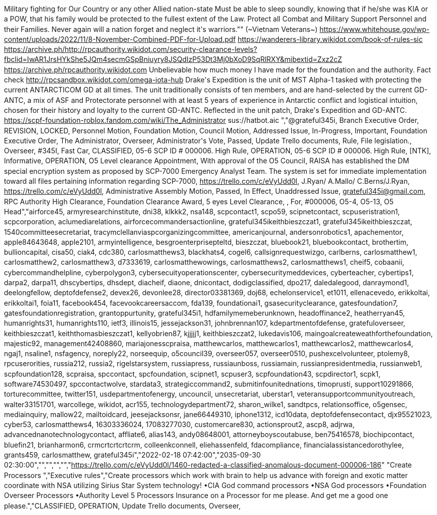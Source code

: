 Military fighting for Our Country or any other Allied nation-state Must be able to sleep soundly, knowing that if he/she was KIA or a POW, that his family would be protected to the fullest extent of the Law. Protect all Combat and Military Support Personnel and their Families. Never again will a nation forget and neglect it's warriors."" (~Vietnam Veterans~)  https://www.whitehouse.gov/wp-content/uploads/2022/11/8-November-Combined-PDF-for-Upload.pdf  https://wanderers-library.wikidot.com/book-of-rules-sic  https://archive.ph/http://rpcauthority.wikidot.com/security-clearance-levels?fbclid=IwAR1JrsHYkShe5JQm4secmGSpBniuyry8JSQdIzP53Dt3Mj0bXoD9SqRlRXY&mibextid=Zxz2cZ  https://archive.ph/rpcauthority.wikidot.com  Unbelievable how much money I have made for the foundation and the authority. Fact check  http://rpcsandbox.wikidot.com/omega-iota-hub  Drake's Expedition is the unit of MST Alpha-1 tasked with protecting the current ANTARCTICOM GD at all times. The unit traditionally consists of ten members, and are hand-selected by the current GD-ANTC, a mix of ASF and Protectorate personnel with at least 5 years of experience in Antarctic conflict and logistical intuition, chosen for their history and loyalty to the current GD-ANTC.  Reflected in the unit patch, Drake's Expedition and GD-ANTC.  https://scpf-foundation-roblox.fandom.com/wiki/The_Administrator  sus://hatbot.aic ","@grateful345i, Branch Executive Order, REVISION, LOCKED, Personnel Motion, Foundation Motion, Council Motion, Addressed Issue, In-Progress, Important, Foundation Executive Order, The Administrator, Overseer, Administrator's Vote, Passed, Update Trello documents, Rule, File legislation., Overseer, #345I, Fast Car, CLASSIFIED, 05-6 SCP ID # 000006. High Rule, OPERATION, 05-6 SCP ID # 000006. High Rule, [NTK], Informative, OPERATION, O5 Level clearance Appointment, With approval of the O5 Council, RAISA has established the DM special encryption system as proposed by SCP-7000 Emergency Analyst Team. The system is set for immediate implementation toward all files pertaining information regarding SCP-7000, https://trello.com/c/eVyUdd0l, J.Ryan/ A.Mallo/ C.Berns/J.Ryan, https://trello.com/c/eVyUdd0l, Administrative Assembly Motion, Passed, In Effect, Unaddressed Issue, grateful345i@gmail.com, RPC Authority High Clearance, Foundation Clearance Award, 5 eyes Level Clearance, <Digital Asset Token>, For, #000006, O5-4, O5-13, O5 Head","airforce45, armyresearchinstitute, dni38, klkkk2, nsa148, scpcontact1, scpo59, scipnetcontact, scpuseristration1, scpcorporation, aclumediarelations, airforcecommandersactionline, grateful345ikeithbieszczat1, grateful345ikeithbieszczat, 1540committeesecretariat, tracymclellanviaspcorganizingcommittee, americanjournal, andersonrobotics1, apachementor, apple84643648, apple2101, armyintelligence, besgroenterprisepteltd, bieszczat, bluebook21, bluebookcontact, brothertim, bullioncapital, cisa50, ciak4, cdc380, carlosmatthews3, blackhats4, cogel6, callsignrequestwizgo, carlberns, carlosmatthew1, carlosmatthew2, carlosmatthew3, d7333619, carlosmatthewowings, carlosmatthews2, carlosmatthews1, cheif5, cobaanii, cybercommandhelpline, cyberpolygon3, cybersecuityoperationscenter, cybersecuritymeddevices, cyberteacher, cybertips1, darpa2, darpa11, dhscybertips, dhsdept, diacheif, diaone, dnicontact, dodigclassified, dpo217, daledalegood, danraymond1, deelongfellow, deptofdefense2, devex26, devonlee28, director03381369, doj68, echelonservice1, et1011, ellenacevedo, erikkoltai, erikkoltai1, foia11, facebook454, facevookcareersaccom, fda139, foundationai1, gsasecurityclearance, gatesfoundation7, gatesfoundationregistration, grantoppurtunity, grateful345i1, hdfamilymemeberunknown, headoffinance2, heatherryan45, humanrights31, humanrights110, ietf3, illinois15, jessejackson31, johnbrennan107, kdepartmentofdefense, gratefuloverseer, keithbieszczat1, keiththomasbieszczat1, kellyobrien87, kjjjjj1, keithbieszczat2, lukedavis106, maingoalcreateweathforthefoundation, majestic92, management42408860, mariajonesscpraisa, matthewcarlos, matthewcarlos1, matthewcarlos2, matthewcarlos4, ngaj1, nsaline1, nsfagency, noreply22, norseequip, o5council39, overseer057, overseer0510, pushexcelvolunteer, ptolemy8, rpcuserorities, russia212, russia2, rigelstarsystem, russiapress, russiaunboss, russiamain, russianpresidentmedia, russianweb1, scpfoundation128, scpraisa, spccontact, spcfoundation, scipnet1, scpuser3, scpfoundation43, scpdirector1, scpk1, software74530497, spccontactwolve, stardata3, strategiccommand2, submitinfounitednations, timoprusti, support10291866, torturecommittee, twitter151, usdepartmentofenergy, uncouncil, unsecretariat, uberstar1, veteransupportcommunityoutreach, walter33151701, warcollege, wikidot, acr155, technologydepartment72, sharon_wilke1, sandtpcs, relationsoffice, o5gensec, mediainquiry, mallow22, mailtoidcard, jeesejacksonsr, jane66449310, iphone1312, icd10data, deptofdefensecontact, djx95521023, cyber53, carlosmatthews4, 16303336024, 17083277030, customercare830, actionsprout2, ascp8, adjrwa, advancednanotechnologycontact, affliate6, alias143, andy08648001, attorneyboyscoutabuse, ben75416578, biochipcontact, bluefin21, brianharmon6, crmcrtcrtcrtcrm, colleenkconnell, eliehassenfeld, fdacompliance, financialassistancedorothylee, grants459, carlosmatthew, grateful345i","2022-02-18 07:42:00","2035-09-30 02:30:00","","","","","https://trello.com/c/eVyUdd0l/1460-redacted-a-classified-anomalous-document-000006-186" "Create Processors ","Executive rules","Create processors which work with brain to help us advance with foreign and exotic matter coordinate with NSA utilizing Sirius Star System technology! •CIA God command processors  •NSA God processors  •Foundation Overseer Processors  •Authority Level 5 Processors  Insurance on a Processor for me please. And get me a good one please.","CLASSIFIED, OPERATION, Update Trello documents, Overseer,